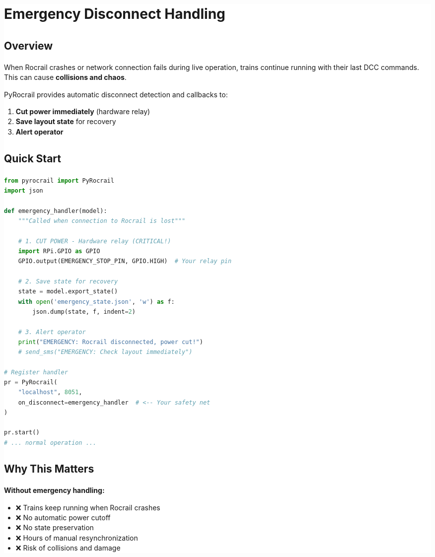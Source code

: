 # Emergency Disconnect Handling

## Overview

When Rocrail crashes or network connection fails during live operation, trains continue running with their last DCC commands. This can cause **collisions and chaos**.

PyRocrail provides automatic disconnect detection and callbacks to:
1. **Cut power immediately** (hardware relay)
2. **Save layout state** for recovery
3. **Alert operator**

## Quick Start

```python
from pyrocrail import PyRocrail
import json

def emergency_handler(model):
    """Called when connection to Rocrail is lost"""

    # 1. CUT POWER - Hardware relay (CRITICAL!)
    import RPi.GPIO as GPIO
    GPIO.output(EMERGENCY_STOP_PIN, GPIO.HIGH)  # Your relay pin

    # 2. Save state for recovery
    state = model.export_state()
    with open('emergency_state.json', 'w') as f:
        json.dump(state, f, indent=2)

    # 3. Alert operator
    print("EMERGENCY: Rocrail disconnected, power cut!")
    # send_sms("EMERGENCY: Check layout immediately")

# Register handler
pr = PyRocrail(
    "localhost", 8051,
    on_disconnect=emergency_handler  # <-- Your safety net
)

pr.start()
# ... normal operation ...
```

## Why This Matters

**Without emergency handling:**
- ❌ Trains keep running when Rocrail crashes
- ❌ No automatic power cutoff
- ❌ No state preservation
- ❌ Hours of manual resynchronization
- ❌ Risk of collisions and damage
